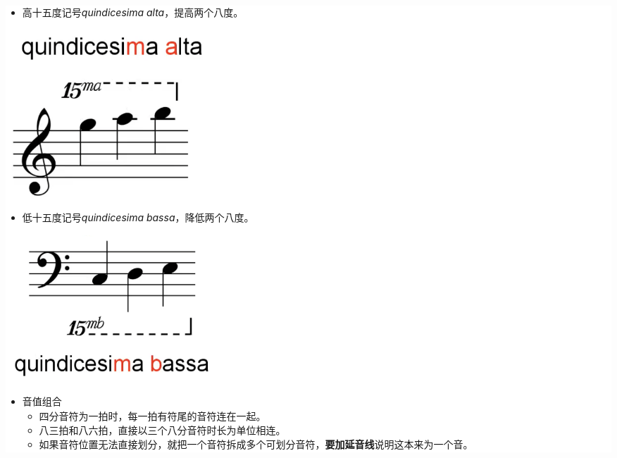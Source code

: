 - 高十五度记号*quindicesima alta*，提高两个八度。

<img src="../Pictures/Music/高十五度记号.jpg" style="width:300px" />

- 低十五度记号*quindicesima bassa*，降低两个八度。

<img src="../Pictures/Music/低十五度记号.jpg" style="width:300px" />

- 音值组合
    - 四分音符为一拍时，每一拍有符尾的音符连在一起。
    - 八三拍和八六拍，直接以三个八分音符时长为单位相连。
    - 如果音符位置无法直接划分，就把一个音符拆成多个可划分音符，**要加延音线**说明这本来为一个音。
